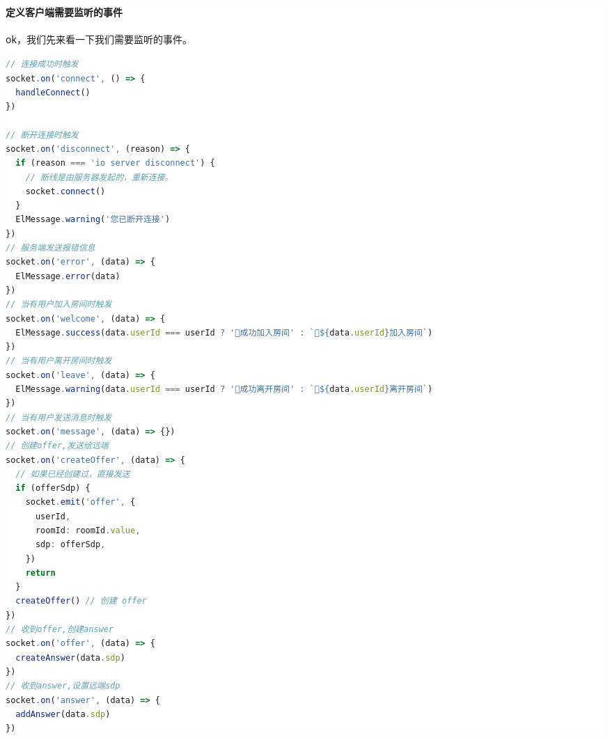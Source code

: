 #### 定义客户端需要监听的事件

ok，我们先来看一下我们需要监听的事件。

```typescript
// 连接成功时触发
socket.on('connect', () => {
  handleConnect()
})

// 断开连接时触发
socket.on('disconnect', (reason) => {
  if (reason === 'io server disconnect') {
    // 断线是由服务器发起的，重新连接。
    socket.connect()
  }
  ElMessage.warning('您已断开连接')
})
// 服务端发送报错信息
socket.on('error', (data) => {
  ElMessage.error(data)
})
// 当有用户加入房间时触发
socket.on('welcome', (data) => {
  ElMessage.success(data.userId === userId ? '🦄成功加入房间' : `🦄${data.userId}加入房间`)
})
// 当有用户离开房间时触发
socket.on('leave', (data) => {
  ElMessage.warning(data.userId === userId ? '🦄成功离开房间' : `🦄${data.userId}离开房间`)
})
// 当有用户发送消息时触发
socket.on('message', (data) => {})
// 创建offer,发送给远端
socket.on('createOffer', (data) => {
  // 如果已经创建过，直接发送
  if (offerSdp) {
    socket.emit('offer', {
      userId,
      roomId: roomId.value,
      sdp: offerSdp,
    })
    return
  }
  createOffer() // 创建 offer
})
// 收到offer,创建answer
socket.on('offer', (data) => {
  createAnswer(data.sdp)
})
// 收到answer,设置远端sdp
socket.on('answer', (data) => {
  addAnswer(data.sdp)
})
```
